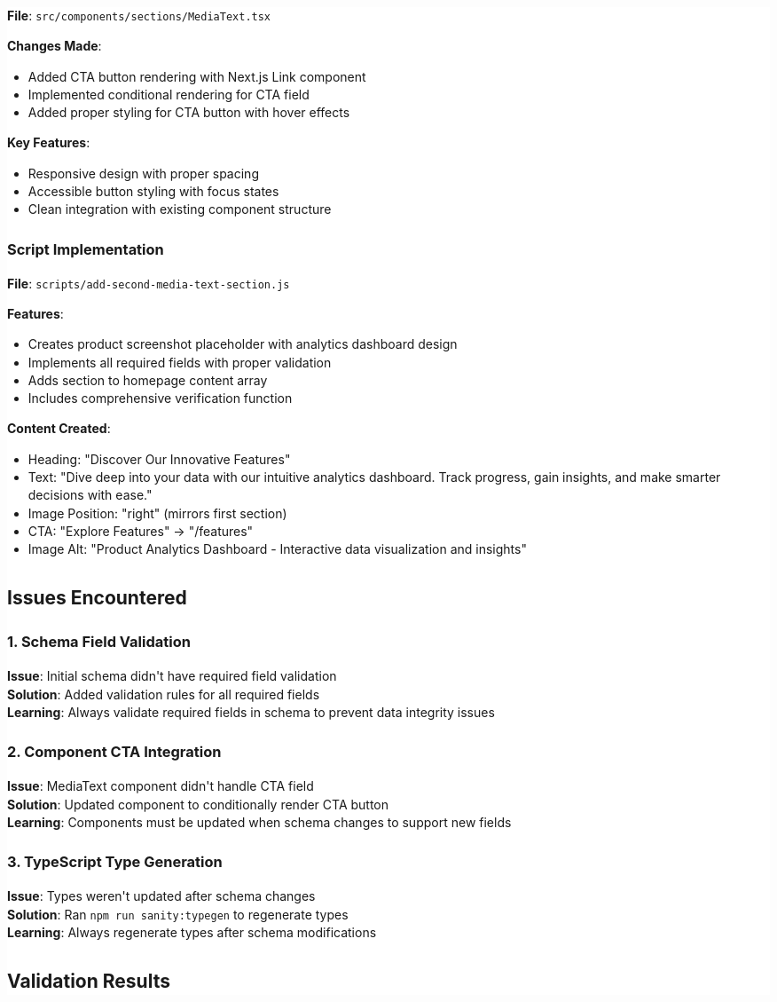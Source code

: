 **File**: `src/components/sections/MediaText.tsx`

**Changes Made**:

- Added CTA button rendering with Next.js Link component
- Implemented conditional rendering for CTA field
- Added proper styling for CTA button with hover effects

**Key Features**:

- Responsive design with proper spacing
- Accessible button styling with focus states
- Clean integration with existing component structure

### Script Implementation

**File**: `scripts/add-second-media-text-section.js`

**Features**:

- Creates product screenshot placeholder with analytics dashboard design
- Implements all required fields with proper validation
- Adds section to homepage content array
- Includes comprehensive verification function

**Content Created**:

- Heading: "Discover Our Innovative Features"
- Text: "Dive deep into your data with our intuitive analytics dashboard. Track progress, gain insights, and make smarter decisions with ease."
- Image Position: "right" (mirrors first section)
- CTA: "Explore Features" → "/features"
- Image Alt: "Product Analytics Dashboard - Interactive data visualization and insights"

## Issues Encountered

### 1. Schema Field Validation

**Issue**: Initial schema didn't have required field validation  
**Solution**: Added validation rules for all required fields  
**Learning**: Always validate required fields in schema to prevent data integrity issues

### 2. Component CTA Integration

**Issue**: MediaText component didn't handle CTA field  
**Solution**: Updated component to conditionally render CTA button  
**Learning**: Components must be updated when schema changes to support new fields

### 3. TypeScript Type Generation

**Issue**: Types weren't updated after schema changes  
**Solution**: Ran `npm run sanity:typegen` to regenerate types  
**Learning**: Always regenerate types after schema modifications

## Validation Results
